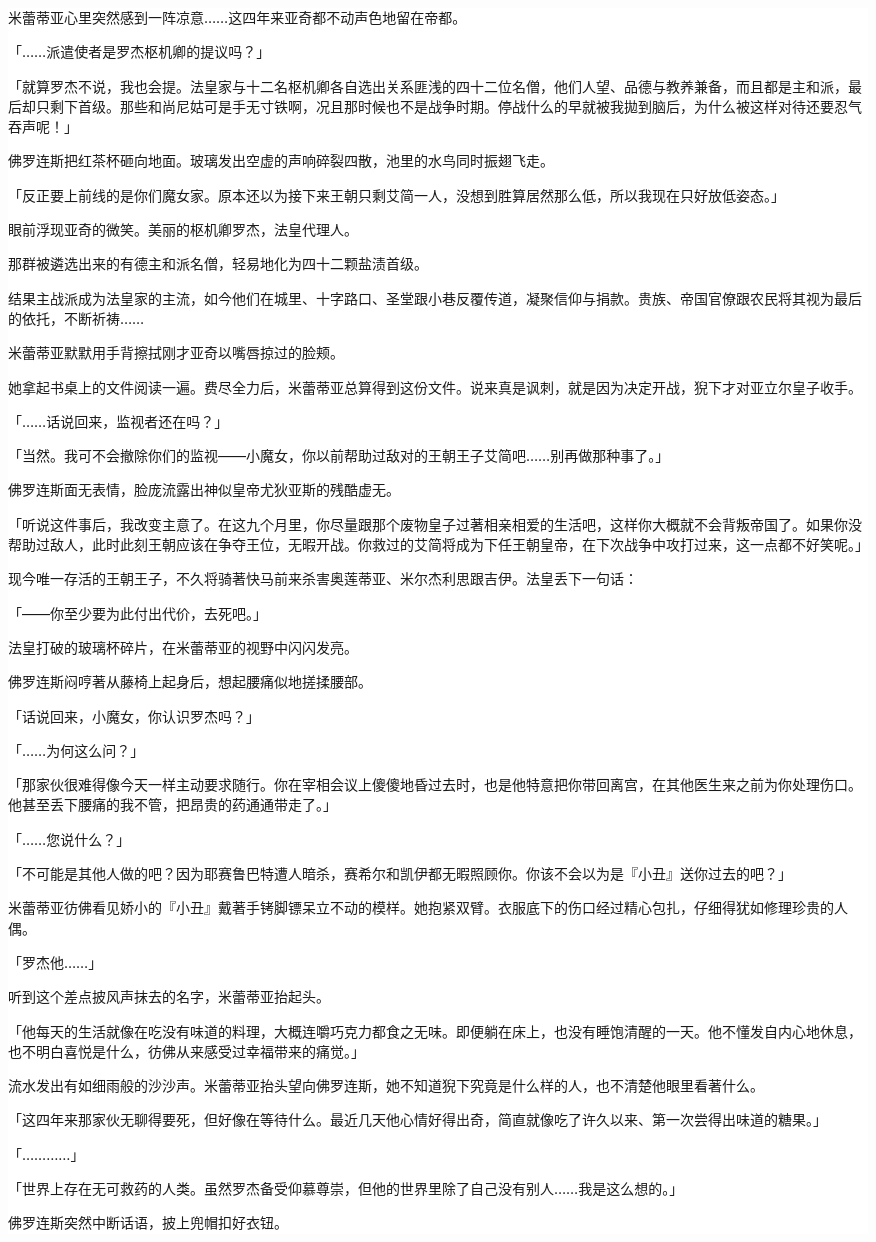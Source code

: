 米蕾蒂亚心里突然感到一阵凉意……这四年来亚奇都不动声色地留在帝都。

「……派遣使者是罗杰枢机卿的提议吗？」

「就算罗杰不说，我也会提。法皇家与十二名枢机卿各自选出关系匪浅的四十二位名僧，他们人望、品德与教养兼备，而且都是主和派，最后却只剩下首级。那些和尚尼姑可是手无寸铁啊，况且那时候也不是战争时期。停战什么的早就被我拋到脑后，为什么被这样对待还要忍气吞声呢！」

佛罗连斯把红茶杯砸向地面。玻璃发出空虚的声响碎裂四散，池里的水鸟同时振翅飞走。

「反正要上前线的是你们魔女家。原本还以为接下来王朝只剩艾简一人，没想到胜算居然那么低，所以我现在只好放低姿态。」

眼前浮现亚奇的微笑。美丽的枢机卿罗杰，法皇代理人。

那群被遴选出来的有德主和派名僧，轻易地化为四十二颗盐渍首级。

结果主战派成为法皇家的主流，如今他们在城里、十字路口、圣堂跟小巷反覆传道，凝聚信仰与捐款。贵族、帝国官僚跟农民将其视为最后的依托，不断祈祷……

米蕾蒂亚默默用手背擦拭刚才亚奇以嘴唇掠过的脸颊。

她拿起书桌上的文件阅读一遍。费尽全力后，米蕾蒂亚总算得到这份文件。说来真是讽刺，就是因为决定开战，猊下才对亚立尔皇子收手。

「……话说回来，监视者还在吗？」

「当然。我可不会撤除你们的监视——小魔女，你以前帮助过敌对的王朝王子艾简吧……别再做那种事了。」

佛罗连斯面无表情，脸庞流露出神似皇帝尤狄亚斯的残酷虚无。

「听说这件事后，我改变主意了。在这九个月里，你尽量跟那个废物皇子过著相亲相爱的生活吧，这样你大概就不会背叛帝国了。如果你没帮助过敌人，此时此刻王朝应该在争夺王位，无暇开战。你救过的艾简将成为下任王朝皇帝，在下次战争中攻打过来，这一点都不好笑呢。」

现今唯一存活的王朝王子，不久将骑著快马前来杀害奥莲蒂亚、米尔杰利思跟吉伊。法皇丢下一句话：

「——你至少要为此付出代价，去死吧。」

法皇打破的玻璃杯碎片，在米蕾蒂亚的视野中闪闪发亮。

佛罗连斯闷哼著从藤椅上起身后，想起腰痛似地搓揉腰部。

「话说回来，小魔女，你认识罗杰吗？」

「……为何这么问？」

「那家伙很难得像今天一样主动要求随行。你在宰相会议上傻傻地昏过去时，也是他特意把你带回离宫，在其他医生来之前为你处理伤口。他甚至丢下腰痛的我不管，把昂贵的药通通带走了。」

「……您说什么？」

「不可能是其他人做的吧？因为耶赛鲁巴特遭人暗杀，赛希尔和凯伊都无暇照顾你。你该不会以为是『小丑』送你过去的吧？」

米蕾蒂亚彷佛看见娇小的『小丑』戴著手铐脚镖呆立不动的模样。她抱紧双臂。衣服底下的伤口经过精心包扎，仔细得犹如修理珍贵的人偶。

「罗杰他……」

听到这个差点披风声抹去的名字，米蕾蒂亚抬起头。

「他每天的生活就像在吃没有味道的料理，大概连嚼巧克力都食之无味。即便躺在床上，也没有睡饱清醒的一天。他不懂发自内心地休息，也不明白喜悦是什么，彷佛从来感受过幸福带来的痛觉。」

流水发出有如细雨般的沙沙声。米蕾蒂亚抬头望向佛罗连斯，她不知道猊下究竟是什么样的人，也不清楚他眼里看著什么。

「这四年来那家伙无聊得要死，但好像在等待什么。最近几天他心情好得出奇，简直就像吃了许久以来、第一次尝得出味道的糖果。」

「…………」

「世界上存在无可救药的人类。虽然罗杰备受仰慕尊崇，但他的世界里除了自己没有别人……我是这么想的。」

佛罗连斯突然中断话语，披上兜帽扣好衣钮。
